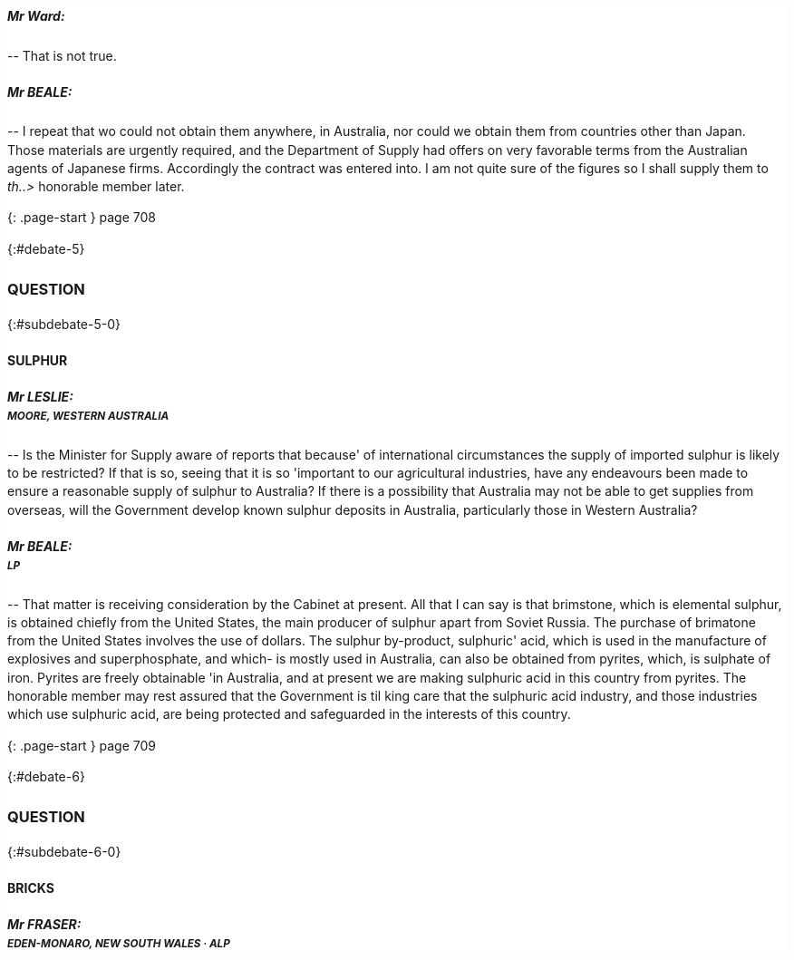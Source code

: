 ##### Mr Ward:

--  That is not true. 

##### Mr BEALE:

-- I repeat that wo could not obtain them anywhere, in Australia, nor could we obtain them from countries other than Japan. Those materials are urgently required, and the Department of Supply had offers on very favorable terms from the Australian agents of Japanese firms. Accordingly the contract was entered into. I am not quite sure of the figures so I shall supply them to  *th..&gt;*  honorable member later. 

{: .page-start }
page 708

{:#debate-5}
### QUESTION

{:#subdebate-5-0}
#### SULPHUR

##### Mr LESLIE:<br><small class="text-muted">MOORE, WESTERN AUSTRALIA</small>

-- Is the Minister for Supply aware of reports that because' of international circumstances the supply of imported sulphur is likely to be restricted? If that is so, seeing that it is so 'important to our agricultural industries, have any endeavours been made to ensure a reasonable supply of sulphur to Australia? If there is a possibility that Australia may not be able to get supplies from overseas, will the Government develop known sulphur deposits in Australia, particularly those in Western Australia? 

##### Mr BEALE:<br><small class="text-muted">LP</small>

-- That matter is receiving consideration by the Cabinet at present. All that I can say is that brimstone, which is elemental sulphur, is  obtained chiefly from the United States, the main producer of sulphur apart from Soviet Russia. The purchase of brimatone from the United States involves the use of dollars. The sulphur by-product, sulphuric' acid, which is used in the manufacture of explosives and superphosphate, and which- is mostly used in Australia, can also be obtained from pyrites, which, is sulphate of iron. Pyrites are freely obtainable 'in Australia, and at present we are making sulphuric acid in this country from pyrites. The honorable member may rest assured that the Government is til king care that the sulphuric acid industry, and those industries which use sulphuric acid, are being protected and safeguarded in the interests of this country. 

{: .page-start }
page 709

{:#debate-6}
### QUESTION

{:#subdebate-6-0}
#### BRICKS

##### Mr FRASER:<br><small class="text-muted">EDEN-MONARO, NEW SOUTH WALES &middot; ALP</small>
